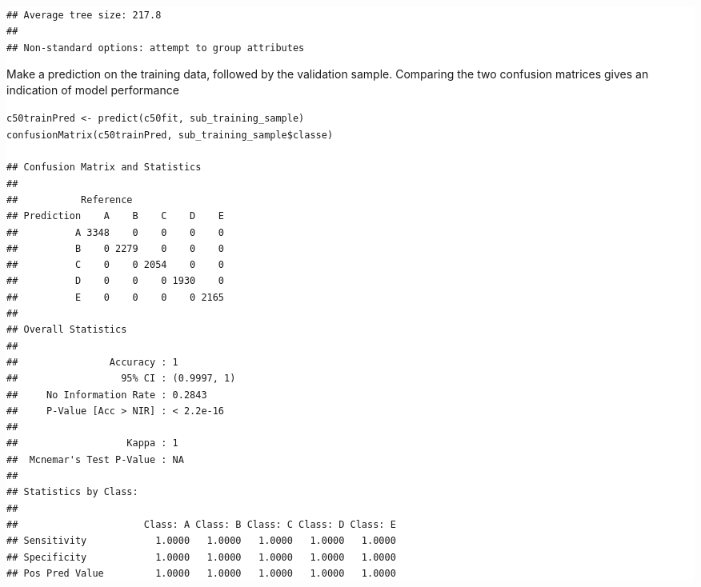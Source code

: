     ## Average tree size: 217.8 
    ## 
    ## Non-standard options: attempt to group attributes

Make a prediction on the training data, followed by the validation
sample. Comparing the two confusion matrices gives an indication of
model performance

    c50trainPred <- predict(c50fit, sub_training_sample)
    confusionMatrix(c50trainPred, sub_training_sample$classe)

    ## Confusion Matrix and Statistics
    ## 
    ##           Reference
    ## Prediction    A    B    C    D    E
    ##          A 3348    0    0    0    0
    ##          B    0 2279    0    0    0
    ##          C    0    0 2054    0    0
    ##          D    0    0    0 1930    0
    ##          E    0    0    0    0 2165
    ## 
    ## Overall Statistics
    ##                                      
    ##                Accuracy : 1          
    ##                  95% CI : (0.9997, 1)
    ##     No Information Rate : 0.2843     
    ##     P-Value [Acc > NIR] : < 2.2e-16  
    ##                                      
    ##                   Kappa : 1          
    ##  Mcnemar's Test P-Value : NA         
    ## 
    ## Statistics by Class:
    ## 
    ##                      Class: A Class: B Class: C Class: D Class: E
    ## Sensitivity            1.0000   1.0000   1.0000   1.0000   1.0000
    ## Specificity            1.0000   1.0000   1.0000   1.0000   1.0000
    ## Pos Pred Value         1.0000   1.0000   1.0000   1.0000   1.0000